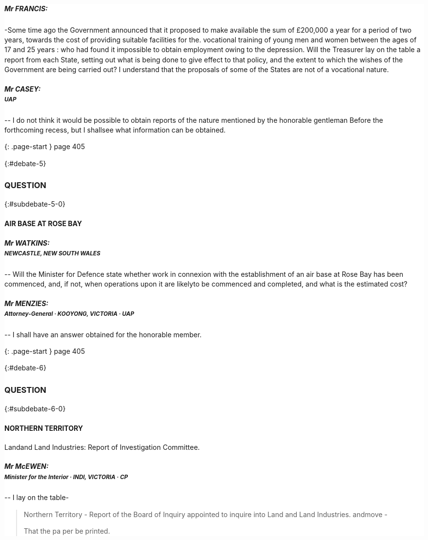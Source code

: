 ##### Mr FRANCIS:

-Some time ago the Government announced that it proposed to make available the sum of £200,000 a year for a period of two years, towards the cost of providing suitable facilities for the. vocational training of young men and women between the ages of 17 and 25 years : who had found it impossible to obtain employment owing to the depression. Will the Treasurer lay on the table a report from each State, setting out what is being done to give effect to that policy, and the extent to which the wishes of the Government are being carried out? I understand that the proposals of some of the States are not of a vocational nature. 

##### Mr CASEY:<br><small class="text-muted">UAP</small>

-- I do not think it would be possible to obtain reports of the nature mentioned by the honorable gentleman Before the forthcoming recess, but I shallsee what information can be obtained. 

{: .page-start }
page 405

{:#debate-5}
### QUESTION

{:#subdebate-5-0}
#### AIR BASE AT ROSE BAY

##### Mr WATKINS:<br><small class="text-muted">NEWCASTLE, NEW SOUTH WALES</small>

-- Will the Minister for Defence state whether work in connexion with the establishment of an air base at Rose Bay has been commenced, and, if not, when operations upon it are likelyto be commenced and completed, and what is the estimated cost? 

##### Mr MENZIES:<br><small class="text-muted">Attorney-General &middot; KOOYONG, VICTORIA &middot; UAP</small>

-- I shall have an answer obtained for the honorable member. 

{: .page-start }
page 405

{:#debate-6}
### QUESTION

{:#subdebate-6-0}
#### NORTHERN TERRITORY

Landand Land Industries: Report of Investigation Committee. 

##### Mr McEWEN:<br><small class="text-muted">Minister for the Interior &middot; INDI, VICTORIA &middot; CP</small>

-- I lay on the table- 

  >Northern Territory - Report of the Board of Inquiry appointed to inquire into Land and Land Industries. andmove - 
  >
  >That the pa per be printed. 
